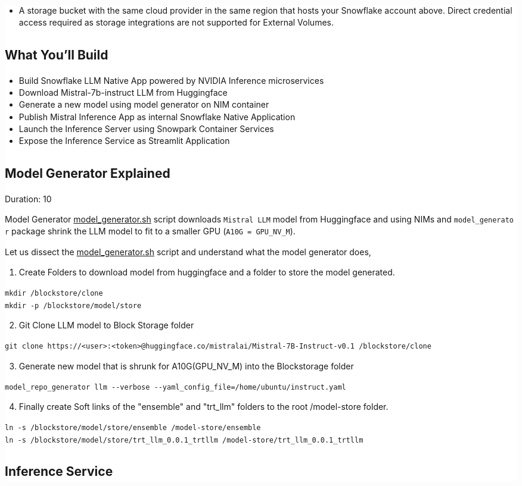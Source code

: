 - A storage bucket with the same cloud provider in the same region that hosts your Snowflake account above. Direct credential access required as storage integrations are not supported for External Volumes.

## What You’ll Build

- Build Snowflake LLM Native App powered by NVIDIA Inference microservices
- Download Mistral-7b-instruct LLM from Huggingface
- Generate a new model using model generator on NIM container
- Publish Mistral Inference App as internal Snowflake Native Application
- Launch the Inference Server using Snowpark Container Services
- Expose the Inference Service as Streamlit Application



## Model Generator Explained

Duration: 10

Model Generator [model_generator.sh](https://github.com/Snowflake-Labs/sfguide-build-ai-app-using-nvidia-snowpark-container-services/blob/main/docker/inference/modelgenerator.sh) script downloads `Mistral LLM` model from Huggingface and using NIMs and `model_generator` package shrink the LLM model to fit to a smaller GPU (`A10G = GPU_NV_M`).

Let us dissect the [model_generator.sh](https://github.com/Snowflake-Labs/sfguide-build-ai-app-using-nvidia-snowpark-container-services/blob/main/docker/inference/modelgenerator.sh) script and understand what the model generator does,

1. Create Folders to download model from huggingface and a folder to store the model generated.

```shell
mkdir /blockstore/clone
mkdir -p /blockstore/model/store
```

2. Git Clone LLM model to Block Storage folder

```shell
git clone https://<user>:<token>@huggingface.co/mistralai/Mistral-7B-Instruct-v0.1 /blockstore/clone
```

3. Generate new model that is shrunk for A10G(GPU_NV_M) into the Blockstorage folder

```shell
model_repo_generator llm --verbose --yaml_config_file=/home/ubuntu/instruct.yaml
```

4. Finally create Soft links of the "ensemble" and "trt_llm" folders to the root /model-store folder.

```shell
ln -s /blockstore/model/store/ensemble /model-store/ensemble
ln -s /blockstore/model/store/trt_llm_0.0.1_trtllm /model-store/trt_llm_0.0.1_trtllm
```

## Inference Service
